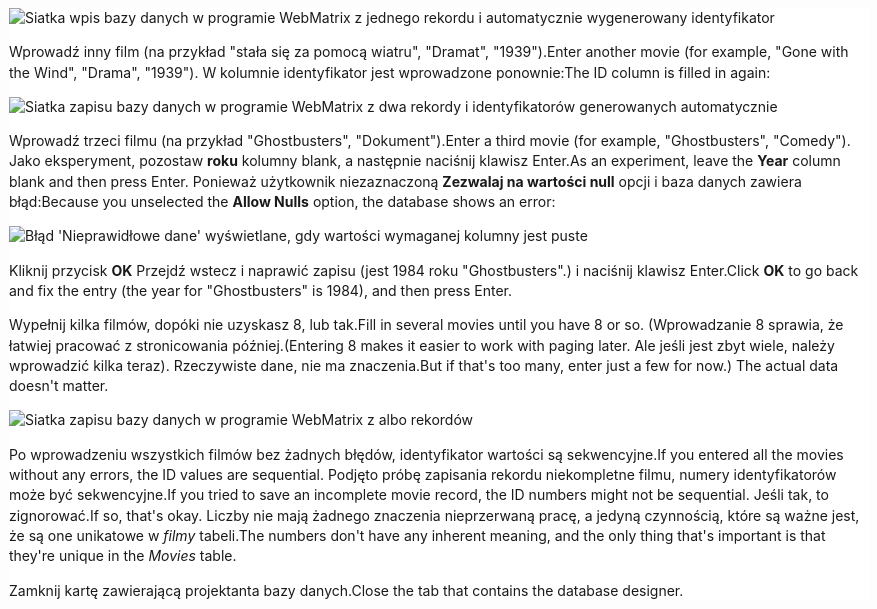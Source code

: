 ![Siatka wpis bazy danych w programie WebMatrix z jednego rekordu i automatycznie wygenerowany identyfikator](displaying-data/_static/image13.png)

<span data-ttu-id="f0dc9-212">Wprowadź inny film (na przykład "stała się za pomocą wiatru", "Dramat", "1939").</span><span class="sxs-lookup"><span data-stu-id="f0dc9-212">Enter another movie (for example, "Gone with the Wind", "Drama", "1939").</span></span> <span data-ttu-id="f0dc9-213">W kolumnie identyfikator jest wprowadzone ponownie:</span><span class="sxs-lookup"><span data-stu-id="f0dc9-213">The ID column is filled in again:</span></span>

![Siatka zapisu bazy danych w programie WebMatrix z dwa rekordy i identyfikatorów generowanych automatycznie](displaying-data/_static/image14.png)

<span data-ttu-id="f0dc9-215">Wprowadź trzeci filmu (na przykład "Ghostbusters", "Dokument").</span><span class="sxs-lookup"><span data-stu-id="f0dc9-215">Enter a third movie (for example, "Ghostbusters", "Comedy").</span></span> <span data-ttu-id="f0dc9-216">Jako eksperyment, pozostaw **roku** kolumny blank, a następnie naciśnij klawisz Enter.</span><span class="sxs-lookup"><span data-stu-id="f0dc9-216">As an experiment, leave the **Year** column blank and then press Enter.</span></span> <span data-ttu-id="f0dc9-217">Ponieważ użytkownik niezaznaczoną **Zezwalaj na wartości null** opcji i baza danych zawiera błąd:</span><span class="sxs-lookup"><span data-stu-id="f0dc9-217">Because you unselected the **Allow Nulls** option, the database shows an error:</span></span>

![Błąd 'Nieprawidłowe dane' wyświetlane, gdy wartości wymaganej kolumny jest puste](displaying-data/_static/image15.png)

<span data-ttu-id="f0dc9-219">Kliknij przycisk **OK** Przejdź wstecz i naprawić zapisu (jest 1984 roku "Ghostbusters".) i naciśnij klawisz Enter.</span><span class="sxs-lookup"><span data-stu-id="f0dc9-219">Click **OK** to go back and fix the entry (the year for "Ghostbusters" is 1984), and then press Enter.</span></span>

<span data-ttu-id="f0dc9-220">Wypełnij kilka filmów, dopóki nie uzyskasz 8, lub tak.</span><span class="sxs-lookup"><span data-stu-id="f0dc9-220">Fill in several movies until you have 8 or so.</span></span> <span data-ttu-id="f0dc9-221">(Wprowadzanie 8 sprawia, że łatwiej pracować z stronicowania później.</span><span class="sxs-lookup"><span data-stu-id="f0dc9-221">(Entering 8 makes it easier to work with paging later.</span></span> <span data-ttu-id="f0dc9-222">Ale jeśli jest zbyt wiele, należy wprowadzić kilka teraz). Rzeczywiste dane, nie ma znaczenia.</span><span class="sxs-lookup"><span data-stu-id="f0dc9-222">But if that's too many, enter just a few for now.) The actual data doesn't matter.</span></span>

![Siatka zapisu bazy danych w programie WebMatrix z albo rekordów](displaying-data/_static/image16.png)

<span data-ttu-id="f0dc9-224">Po wprowadzeniu wszystkich filmów bez żadnych błędów, identyfikator wartości są sekwencyjne.</span><span class="sxs-lookup"><span data-stu-id="f0dc9-224">If you entered all the movies without any errors, the ID values are sequential.</span></span> <span data-ttu-id="f0dc9-225">Podjęto próbę zapisania rekordu niekompletne filmu, numery identyfikatorów może być sekwencyjne.</span><span class="sxs-lookup"><span data-stu-id="f0dc9-225">If you tried to save an incomplete movie record, the ID numbers might not be sequential.</span></span> <span data-ttu-id="f0dc9-226">Jeśli tak, to zignorować.</span><span class="sxs-lookup"><span data-stu-id="f0dc9-226">If so, that's okay.</span></span> <span data-ttu-id="f0dc9-227">Liczby nie mają żadnego znaczenia nieprzerwaną pracę, a jedyną czynnością, które są ważne jest, że są one unikatowe w *filmy* tabeli.</span><span class="sxs-lookup"><span data-stu-id="f0dc9-227">The numbers don't have any inherent meaning, and the only thing that's important is that they're unique in the *Movies* table.</span></span>

<span data-ttu-id="f0dc9-228">Zamknij kartę zawierającą projektanta bazy danych.</span><span class="sxs-lookup"><span data-stu-id="f0dc9-228">Close the tab that contains the database designer.</span></span>
